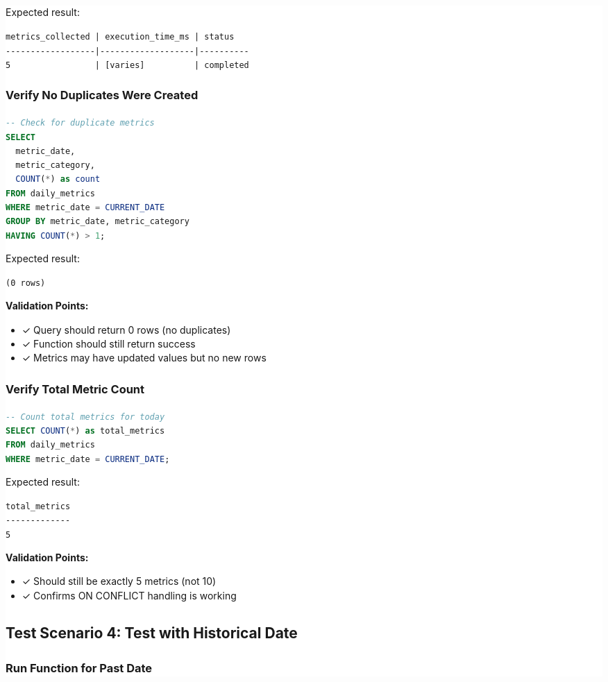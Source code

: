 Expected result:
```
metrics_collected | execution_time_ms | status
------------------|-------------------|----------
5                 | [varies]          | completed
```

### Verify No Duplicates Were Created

```sql
-- Check for duplicate metrics
SELECT 
  metric_date,
  metric_category,
  COUNT(*) as count
FROM daily_metrics
WHERE metric_date = CURRENT_DATE
GROUP BY metric_date, metric_category
HAVING COUNT(*) > 1;
```

Expected result:
```
(0 rows)
```

**Validation Points:**
- ✓ Query should return 0 rows (no duplicates)
- ✓ Function should still return success
- ✓ Metrics may have updated values but no new rows

### Verify Total Metric Count

```sql
-- Count total metrics for today
SELECT COUNT(*) as total_metrics
FROM daily_metrics
WHERE metric_date = CURRENT_DATE;
```

Expected result:
```
total_metrics
-------------
5
```

**Validation Points:**
- ✓ Should still be exactly 5 metrics (not 10)
- ✓ Confirms ON CONFLICT handling is working

## Test Scenario 4: Test with Historical Date

### Run Function for Past Date
